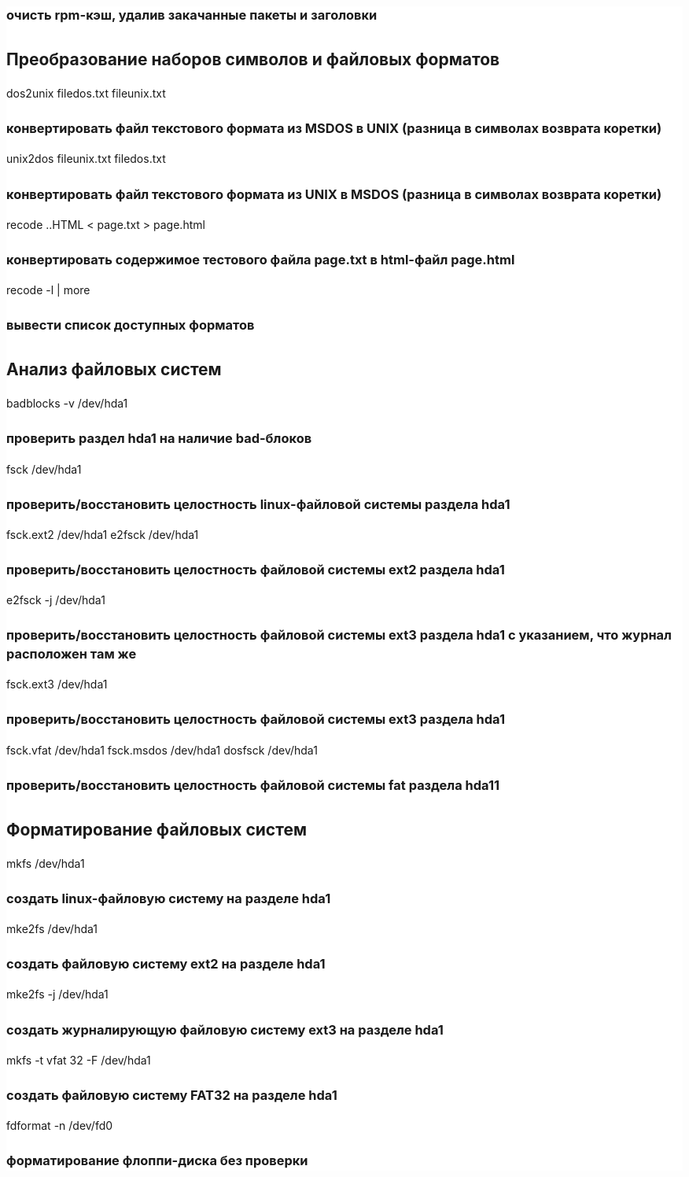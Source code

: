 ### очисть rpm-кэш, удалив закачанные пакеты и заголовки

## Преобразование наборов символов и файловых форматов

dos2unix filedos.txt fileunix.txt
### конвертировать файл текстового формата из MSDOS в UNIX (разница в символах возврата коретки)
unix2dos fileunix.txt filedos.txt
### конвертировать файл текстового формата из UNIX в MSDOS (разница в символах возврата коретки)
recode ..HTML < page.txt > page.html
### конвертировать содержимое тестового файла page.txt в html-файл page.html
recode -l | more
### вывести список доступных форматов

## Анализ файловых систем

badblocks -v /dev/hda1
### проверить раздел hda1 на наличие bad-блоков
fsck /dev/hda1
### проверить/восстановить целостность linux-файловой системы раздела hda1
fsck.ext2 /dev/hda1
e2fsck /dev/hda1
### проверить/восстановить целостность файловой системы ext2 раздела hda1
e2fsck -j /dev/hda1
### проверить/восстановить целостность файловой системы ext3 раздела hda1 с указанием, что журнал расположен там же
fsck.ext3 /dev/hda1
### проверить/восстановить целостность файловой системы ext3 раздела hda1
fsck.vfat /dev/hda1
fsck.msdos /dev/hda1
dosfsck /dev/hda1
### проверить/восстановить целостность файловой системы fat раздела hda11

## Форматирование файловых систем

mkfs /dev/hda1
### создать linux-файловую систему на разделе hda1
mke2fs /dev/hda1
### создать файловую систему ext2 на разделе hda1
mke2fs -j /dev/hda1
### создать журналирующую файловую систему ext3 на разделе hda1
mkfs -t vfat 32 -F /dev/hda1
### создать файловую систему FAT32 на разделе hda1
fdformat -n /dev/fd0
### форматирование флоппи-диска без проверки
